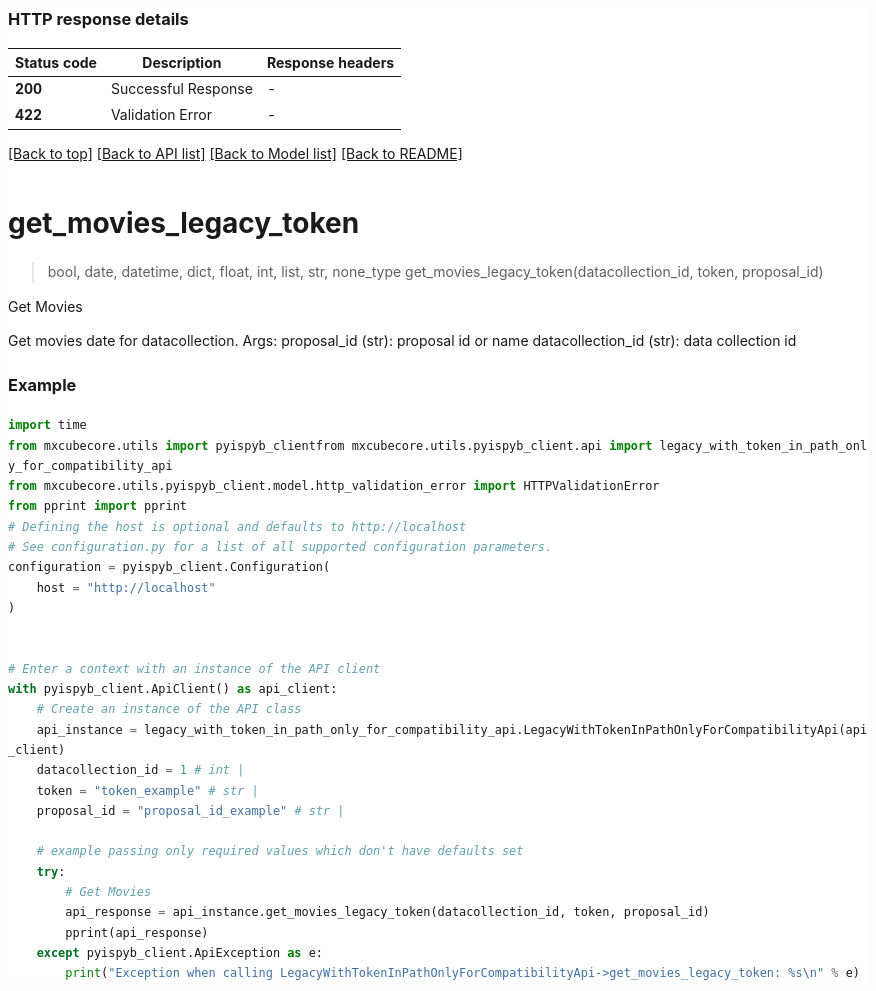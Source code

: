 
### HTTP response details

| Status code | Description | Response headers |
|-------------|-------------|------------------|
**200** | Successful Response |  -  |
**422** | Validation Error |  -  |

[[Back to top]](#) [[Back to API list]](../README.md#documentation-for-api-endpoints) [[Back to Model list]](../README.md#documentation-for-models) [[Back to README]](../README.md)

# **get_movies_legacy_token**
> bool, date, datetime, dict, float, int, list, str, none_type get_movies_legacy_token(datacollection_id, token, proposal_id)

Get Movies

Get movies date for datacollection.  Args:     proposal_id (str): proposal id or name     datacollection_id (str): data collection id

### Example


```python
import time
from mxcubecore.utils import pyispyb_clientfrom mxcubecore.utils.pyispyb_client.api import legacy_with_token_in_path_only_for_compatibility_api
from mxcubecore.utils.pyispyb_client.model.http_validation_error import HTTPValidationError
from pprint import pprint
# Defining the host is optional and defaults to http://localhost
# See configuration.py for a list of all supported configuration parameters.
configuration = pyispyb_client.Configuration(
    host = "http://localhost"
)


# Enter a context with an instance of the API client
with pyispyb_client.ApiClient() as api_client:
    # Create an instance of the API class
    api_instance = legacy_with_token_in_path_only_for_compatibility_api.LegacyWithTokenInPathOnlyForCompatibilityApi(api_client)
    datacollection_id = 1 # int | 
    token = "token_example" # str | 
    proposal_id = "proposal_id_example" # str | 

    # example passing only required values which don't have defaults set
    try:
        # Get Movies
        api_response = api_instance.get_movies_legacy_token(datacollection_id, token, proposal_id)
        pprint(api_response)
    except pyispyb_client.ApiException as e:
        print("Exception when calling LegacyWithTokenInPathOnlyForCompatibilityApi->get_movies_legacy_token: %s\n" % e)
```
